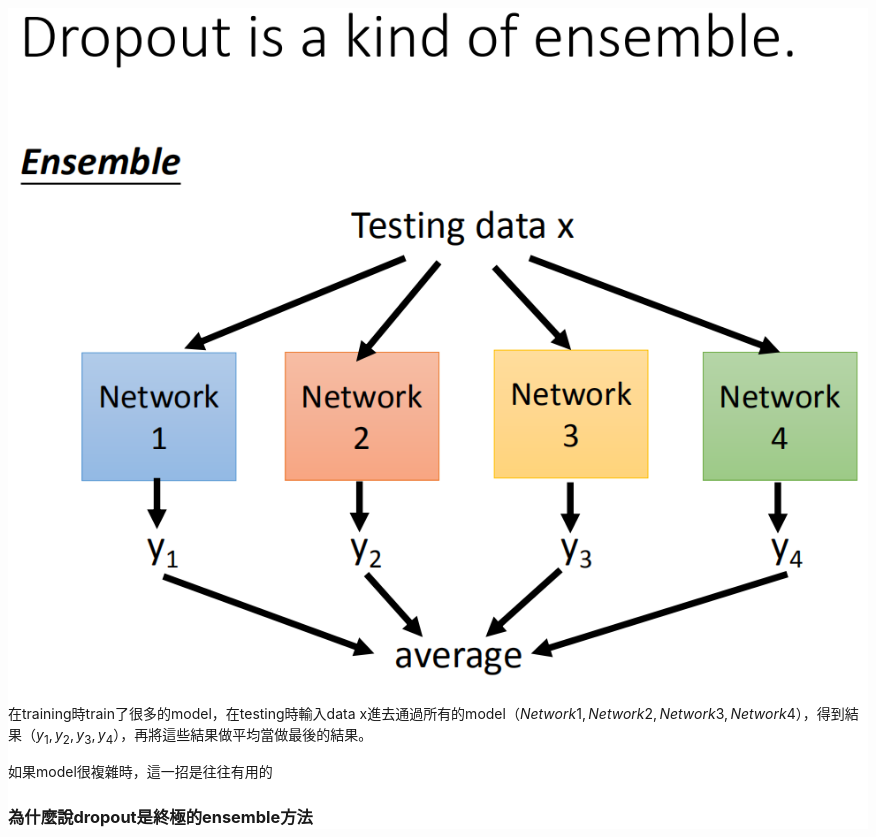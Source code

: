 ![chapter1-0.png](res/chapter18-38.png)

在training時train了很多的model，在testing時輸入data x進去通過所有的model（$Network1, Network2, Network3, Network4$），得到結果（$y_1, y_2, y_3, y_4$），再將這些結果做平均當做最後的結果。

如果model很複雜時，這一招是往往有用的

### 為什麼說dropout是終極的ensemble方法
